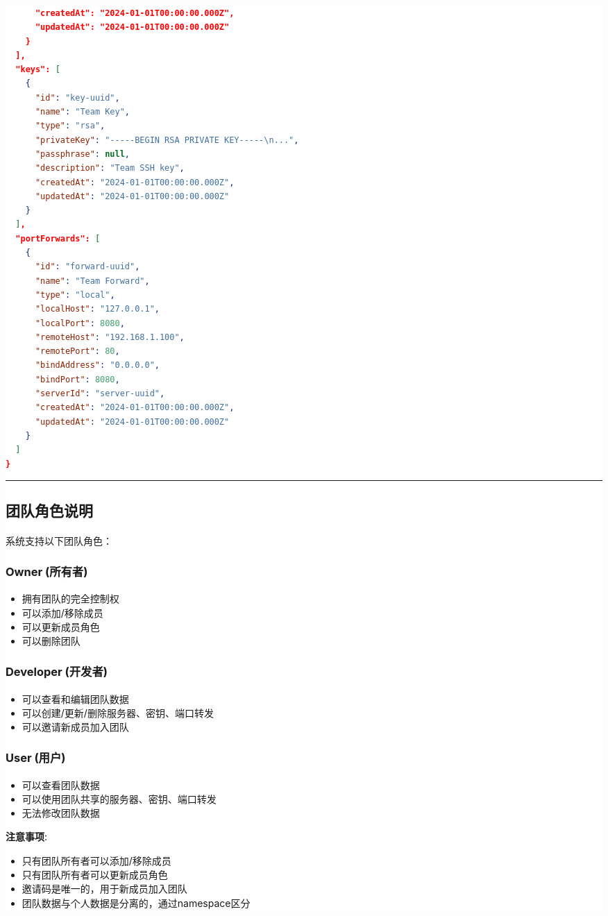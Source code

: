 ```json
      "createdAt": "2024-01-01T00:00:00.000Z",
      "updatedAt": "2024-01-01T00:00:00.000Z"
    }
  ],
  "keys": [
    {
      "id": "key-uuid",
      "name": "Team Key",
      "type": "rsa",
      "privateKey": "-----BEGIN RSA PRIVATE KEY-----\n...",
      "passphrase": null,
      "description": "Team SSH key",
      "createdAt": "2024-01-01T00:00:00.000Z",
      "updatedAt": "2024-01-01T00:00:00.000Z"
    }
  ],
  "portForwards": [
    {
      "id": "forward-uuid",
      "name": "Team Forward",
      "type": "local",
      "localHost": "127.0.0.1",
      "localPort": 8080,
      "remoteHost": "192.168.1.100",
      "remotePort": 80,
      "bindAddress": "0.0.0.0",
      "bindPort": 8080,
      "serverId": "server-uuid",
      "createdAt": "2024-01-01T00:00:00.000Z",
      "updatedAt": "2024-01-01T00:00:00.000Z"
    }
  ]
}
```

---

## 团队角色说明

系统支持以下团队角色：

### Owner (所有者)
- 拥有团队的完全控制权
- 可以添加/移除成员
- 可以更新成员角色
- 可以删除团队

### Developer (开发者)
- 可以查看和编辑团队数据
- 可以创建/更新/删除服务器、密钥、端口转发
- 可以邀请新成员加入团队

### User (用户)
- 可以查看团队数据
- 可以使用团队共享的服务器、密钥、端口转发
- 无法修改团队数据

**注意事项**:
- 只有团队所有者可以添加/移除成员
- 只有团队所有者可以更新成员角色
- 邀请码是唯一的，用于新成员加入团队
- 团队数据与个人数据是分离的，通过namespace区分 
